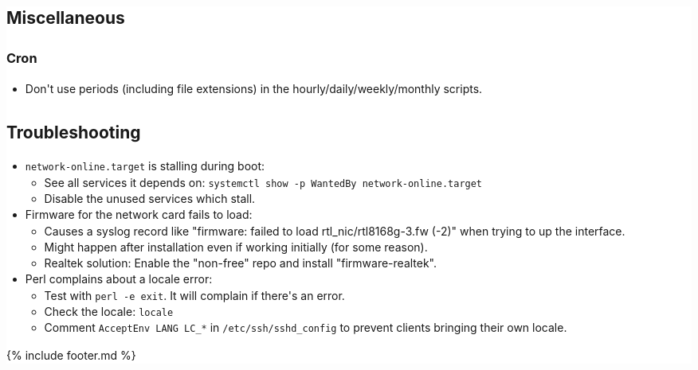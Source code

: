 ## Miscellaneous

### Cron

- Don't use periods (including file extensions) in the hourly/daily/weekly/monthly scripts.

## Troubleshooting

- `network-online.target` is stalling during boot:
  - See all services it depends on: `systemctl show -p WantedBy network-online.target`
  - Disable the unused services which stall.
- Firmware for the network card fails to load:
  - Causes a syslog record like "firmware: failed to load rtl\_nic/rtl8168g-3.fw (-2)" when trying to up the interface.
  - Might happen after installation even if working initially (for some reason).
  - Realtek solution: Enable the "non-free" repo and install "firmware-realtek".
- Perl complains about a locale error:
  - Test with `perl -e exit`. It will complain if there's an error.
  - Check the locale: `locale`
  - Comment `AcceptEnv LANG LC_*` in `/etc/ssh/sshd_config` to prevent clients bringing their own locale.

{% include footer.md %}
